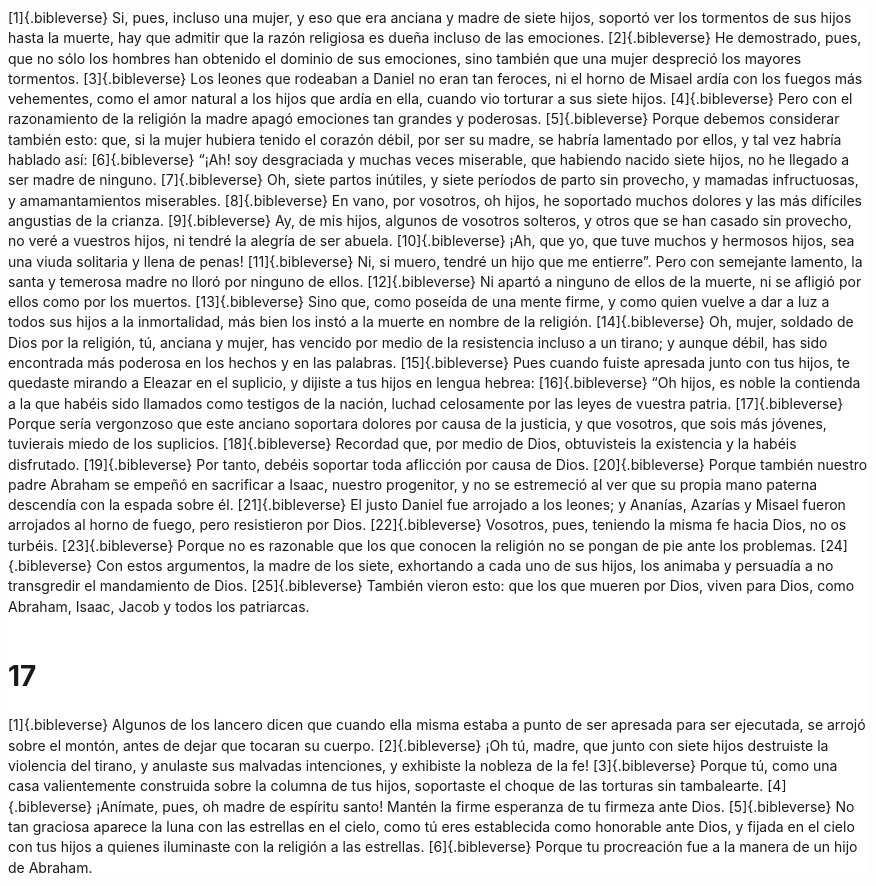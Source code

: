 [1]{.bibleverse} Si, pues, incluso una mujer, y eso que era anciana y madre de siete hijos, soportó ver los tormentos de sus hijos hasta la muerte, hay que admitir que la razón religiosa es dueña incluso de las emociones. [2]{.bibleverse} He demostrado, pues, que no sólo los hombres han obtenido el dominio de sus emociones, sino también que una mujer despreció los mayores tormentos. [3]{.bibleverse} Los leones que rodeaban a Daniel no eran tan feroces, ni el horno de Misael ardía con los fuegos más vehementes, como el amor natural a los hijos que ardía en ella, cuando vio torturar a sus siete hijos. [4]{.bibleverse} Pero con el razonamiento de la religión la madre apagó emociones tan grandes y poderosas. [5]{.bibleverse} Porque debemos considerar también esto: que, si la mujer hubiera tenido el corazón débil, por ser su madre, se habría lamentado por ellos, y tal vez habría hablado así: [6]{.bibleverse} “¡Ah! soy desgraciada y muchas veces miserable, que habiendo nacido siete hijos, no he llegado a ser madre de ninguno. [7]{.bibleverse} Oh, siete partos inútiles, y siete períodos de parto sin provecho, y mamadas infructuosas, y amamantamientos miserables. [8]{.bibleverse} En vano, por vosotros, oh hijos, he soportado muchos dolores y las más difíciles angustias de la crianza. [9]{.bibleverse} Ay, de mis hijos, algunos de vosotros solteros, y otros que se han casado sin provecho, no veré a vuestros hijos, ni tendré la alegría de ser abuela. [10]{.bibleverse} ¡Ah, que yo, que tuve muchos y hermosos hijos, sea una viuda solitaria y llena de penas! [11]{.bibleverse} Ni, si muero, tendré un hijo que me entierre”. Pero con semejante lamento, la santa y temerosa madre no lloró por ninguno de ellos. [12]{.bibleverse} Ni apartó a ninguno de ellos de la muerte, ni se afligió por ellos como por los muertos. [13]{.bibleverse} Sino que, como poseída de una mente firme, y como quien vuelve a dar a luz a todos sus hijos a la inmortalidad, más bien los instó a la muerte en nombre de la religión. [14]{.bibleverse} Oh, mujer, soldado de Dios por la religión, tú, anciana y mujer, has vencido por medio de la resistencia incluso a un tirano; y aunque débil, has sido encontrada más poderosa en los hechos y en las palabras. [15]{.bibleverse} Pues cuando fuiste apresada junto con tus hijos, te quedaste mirando a Eleazar en el suplicio, y dijiste a tus hijos en lengua hebrea: [16]{.bibleverse} “Oh hijos, es noble la contienda a la que habéis sido llamados como testigos de la nación, luchad celosamente por las leyes de vuestra patria. [17]{.bibleverse} Porque sería vergonzoso que este anciano soportara dolores por causa de la justicia, y que vosotros, que sois más jóvenes, tuvierais miedo de los suplicios. [18]{.bibleverse} Recordad que, por medio de Dios, obtuvisteis la existencia y la habéis disfrutado. [19]{.bibleverse} Por tanto, debéis soportar toda aflicción por causa de Dios. [20]{.bibleverse} Porque también nuestro padre Abraham se empeñó en sacrificar a Isaac, nuestro progenitor, y no se estremeció al ver que su propia mano paterna descendía con la espada sobre él. [21]{.bibleverse} El justo Daniel fue arrojado a los leones; y Ananías, Azarías y Misael fueron arrojados al horno de fuego, pero resistieron por Dios. [22]{.bibleverse} Vosotros, pues, teniendo la misma fe hacia Dios, no os turbéis. [23]{.bibleverse} Porque no es razonable que los que conocen la religión no se pongan de pie ante los problemas. [24]{.bibleverse} Con estos argumentos, la madre de los siete, exhortando a cada uno de sus hijos, los animaba y persuadía a no transgredir el mandamiento de Dios. [25]{.bibleverse} También vieron esto: que los que mueren por Dios, viven para Dios, como Abraham, Isaac, Jacob y todos los patriarcas.

# 17
[1]{.bibleverse} Algunos de los lancero dicen que cuando ella misma estaba a punto de ser apresada para ser ejecutada, se arrojó sobre el montón, antes de dejar que tocaran su cuerpo. [2]{.bibleverse} ¡Oh tú, madre, que junto con siete hijos destruiste la violencia del tirano, y anulaste sus malvadas intenciones, y exhibiste la nobleza de la fe! [3]{.bibleverse} Porque tú, como una casa valientemente construida sobre la columna de tus hijos, soportaste el choque de las torturas sin tambalearte. [4]{.bibleverse} ¡Anímate, pues, oh madre de espíritu santo! Mantén la firme esperanza de tu firmeza ante Dios. [5]{.bibleverse} No tan graciosa aparece la luna con las estrellas en el cielo, como tú eres establecida como honorable ante Dios, y fijada en el cielo con tus hijos a quienes iluminaste con la religión a las estrellas. [6]{.bibleverse} Porque tu procreación fue a la manera de un hijo de Abraham.
